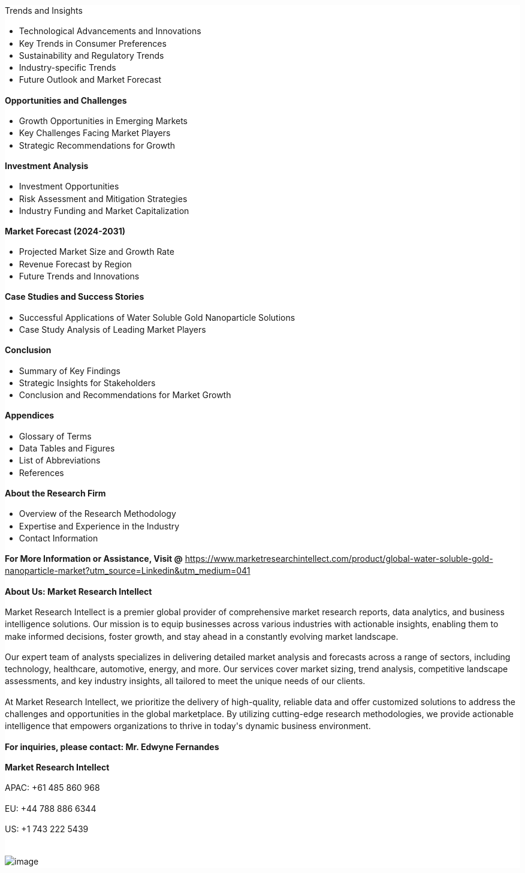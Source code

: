 Trends and Insights</strong></p><ul><li>Technological Advancements and Innovations</li><li>Key Trends in Consumer Preferences</li><li>Sustainability and Regulatory Trends</li><li>Industry-specific Trends</li><li>Future Outlook and Market Forecast</li></ul><p><strong>Opportunities and Challenges</strong></p><ul><li>Growth Opportunities in Emerging Markets</li><li>Key Challenges Facing Market Players</li><li>Strategic Recommendations for Growth</li></ul><p><strong>Investment Analysis</strong></p><ul><li>Investment Opportunities</li><li>Risk Assessment and Mitigation Strategies</li><li>Industry Funding and Market Capitalization</li></ul><p><strong>Market Forecast (2024-2031)</strong></p><ul><li>Projected Market Size and Growth Rate</li><li>Revenue Forecast by Region</li><li>Future Trends and Innovations</li></ul><p><strong>Case Studies and Success Stories</strong></p><ul><li>Successful Applications of Water Soluble Gold Nanoparticle Solutions</li><li>Case Study Analysis of Leading Market Players</li></ul><p><strong>Conclusion</strong></p><ul><li>Summary of Key Findings</li><li>Strategic Insights for Stakeholders</li><li>Conclusion and Recommendations for Market Growth</li></ul><p><strong>Appendices</strong></p><ul><li>Glossary of Terms</li><li>Data Tables and Figures</li><li>List of Abbreviations</li><li>References</li></ul><p><strong>About the Research Firm</strong></p><ul><li>Overview of the Research Methodology</li><li>Expertise and Experience in the Industry</li><li>Contact Information</li></ul></div><div class="article-main__content" data-test-id="publishing-text-block"><p><span class="font-[700]"><strong>For More Information or Assistance, Visit @</strong>&nbsp;<a href="https://www.marketresearchintellect.com/product/global-water-soluble-gold-nanoparticle-market?utm_source=Linkedin&utm_medium=041">https://www.marketresearchintellect.com/product/global-water-soluble-gold-nanoparticle-market?utm_source=Linkedin&utm_medium=041</a></span></p><p><strong>About Us: Market Research Intellect</strong></p><p>Market Research Intellect is a premier global provider of comprehensive market research reports, data analytics, and business intelligence solutions. Our mission is to equip businesses across various industries with actionable insights, enabling them to make informed decisions, foster growth, and stay ahead in a constantly evolving market landscape.</p><p>Our expert team of analysts specializes in delivering detailed market analysis and forecasts across a range of sectors, including technology, healthcare, automotive, energy, and more. Our services cover market sizing, trend analysis, competitive landscape assessments, and key industry insights, all tailored to meet the unique needs of our clients.</p><p>At Market Research Intellect, we prioritize the delivery of high-quality, reliable data and offer customized solutions to address the challenges and opportunities in the global marketplace. By utilizing cutting-edge research methodologies, we provide actionable intelligence that empowers organizations to thrive in today's dynamic business environment.</p><p><strong>For inquiries, please contact: Mr. Edwyne Fernandes</strong></p><p><strong>Market Research Intellect</strong></p><p>APAC: +61 485 860 968</p><p>EU: +44 788 886 6344</p><p>US: +1 743 222 5439</p></div><div class="article-main__content" data-test-id="publishing-text-block">&nbsp;</div>
![image](https://github.com/user-attachments/assets/17131c7d-fcee-40d4-acf9-a9890f5c0e1d)
